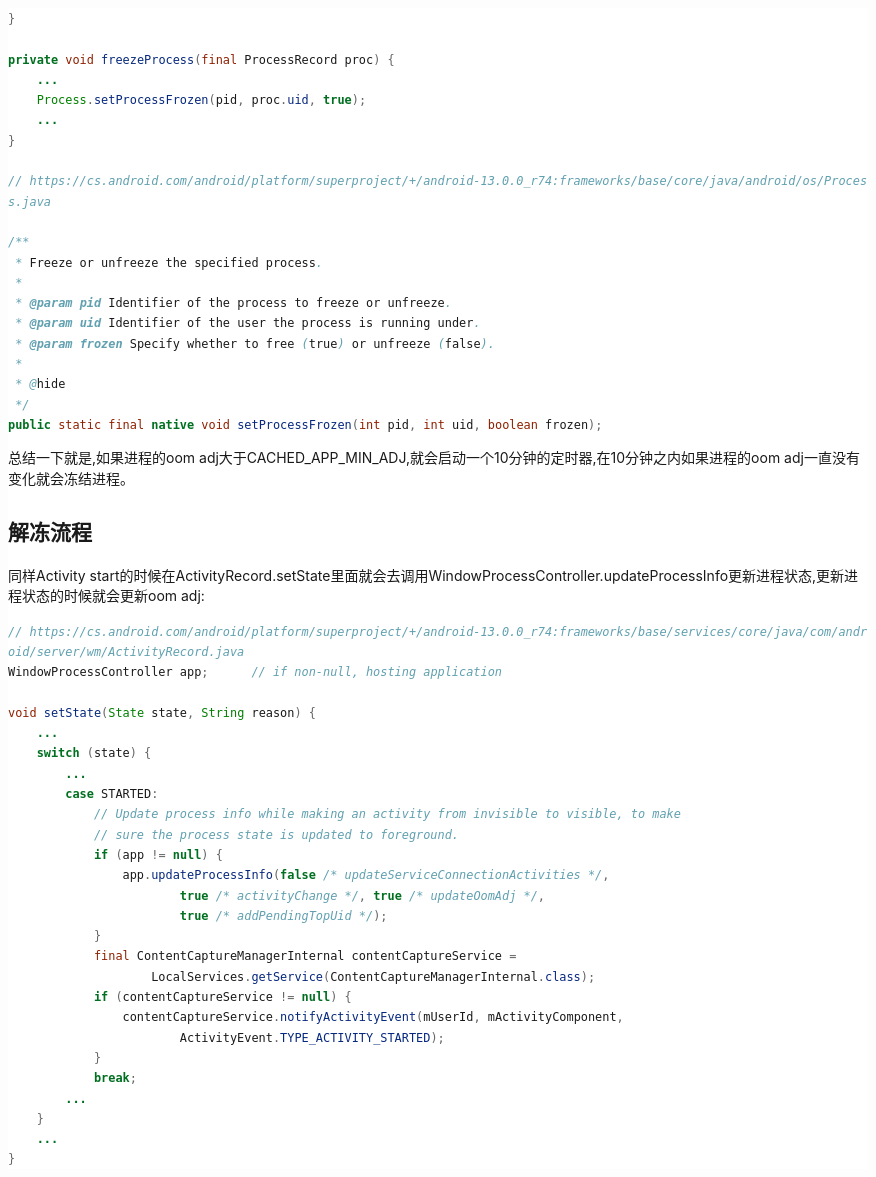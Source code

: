 ```java
}

private void freezeProcess(final ProcessRecord proc) {
    ...
    Process.setProcessFrozen(pid, proc.uid, true);
    ...
}

// https://cs.android.com/android/platform/superproject/+/android-13.0.0_r74:frameworks/base/core/java/android/os/Process.java

/**
 * Freeze or unfreeze the specified process.
 *
 * @param pid Identifier of the process to freeze or unfreeze.
 * @param uid Identifier of the user the process is running under.
 * @param frozen Specify whether to free (true) or unfreeze (false).
 *
 * @hide
 */
public static final native void setProcessFrozen(int pid, int uid, boolean frozen);
```

总结一下就是,如果进程的oom adj大于CACHED\_APP\_MIN\_ADJ,就会启动一个10分钟的定时器,在10分钟之内如果进程的oom adj一直没有变化就会冻结进程。

## 解冻流程

同样Activity start的时候在ActivityRecord.setState里面就会去调用WindowProcessController.updateProcessInfo更新进程状态,更新进程状态的时候就会更新oom adj:

```java
// https://cs.android.com/android/platform/superproject/+/android-13.0.0_r74:frameworks/base/services/core/java/com/android/server/wm/ActivityRecord.java
WindowProcessController app;      // if non-null, hosting application

void setState(State state, String reason) {
    ...
    switch (state) {
        ...
        case STARTED:
            // Update process info while making an activity from invisible to visible, to make
            // sure the process state is updated to foreground.
            if (app != null) {
                app.updateProcessInfo(false /* updateServiceConnectionActivities */,
                        true /* activityChange */, true /* updateOomAdj */,
                        true /* addPendingTopUid */);
            }
            final ContentCaptureManagerInternal contentCaptureService =
                    LocalServices.getService(ContentCaptureManagerInternal.class);
            if (contentCaptureService != null) {
                contentCaptureService.notifyActivityEvent(mUserId, mActivityComponent,
                        ActivityEvent.TYPE_ACTIVITY_STARTED);
            }
            break;
        ...
    }
    ...
}
```
